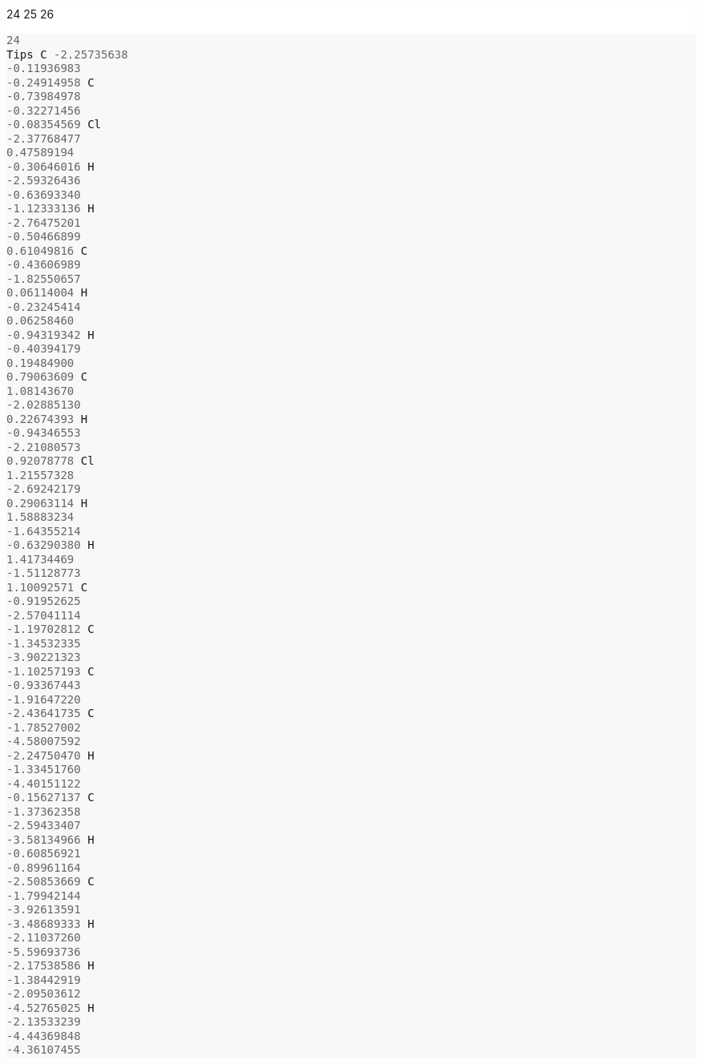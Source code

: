 24
25
26</pre></div></td><td class="code"><div class="highlight" style="background: #f8f8f8"><pre style="line-height: 125%"><span></span><span style="color: #666666">24</span>
Tips
 C   <span style="color: #666666">-2.25735638</span>   <span style="color: #666666">-0.11936983</span>   <span style="color: #666666">-0.24914958</span>
 C   <span style="color: #666666">-0.73984978</span>   <span style="color: #666666">-0.32271456</span>   <span style="color: #666666">-0.08354569</span>
 Cl  <span style="color: #666666">-2.37768477</span>    <span style="color: #666666">0.47589194</span>   <span style="color: #666666">-0.30646016</span>
 H   <span style="color: #666666">-2.59326436</span>   <span style="color: #666666">-0.63693340</span>   <span style="color: #666666">-1.12333136</span>
 H   <span style="color: #666666">-2.76475201</span>   <span style="color: #666666">-0.50466899</span>    <span style="color: #666666">0.61049816</span>
 C   <span style="color: #666666">-0.43606989</span>   <span style="color: #666666">-1.82550657</span>    <span style="color: #666666">0.06114004</span>
 H   <span style="color: #666666">-0.23245414</span>    <span style="color: #666666">0.06258460</span>   <span style="color: #666666">-0.94319342</span>
 H   <span style="color: #666666">-0.40394179</span>    <span style="color: #666666">0.19484900</span>    <span style="color: #666666">0.79063609</span>
 C    <span style="color: #666666">1.08143670</span>   <span style="color: #666666">-2.02885130</span>    <span style="color: #666666">0.22674393</span>
 H   <span style="color: #666666">-0.94346553</span>   <span style="color: #666666">-2.21080573</span>    <span style="color: #666666">0.92078778</span>
 Cl   <span style="color: #666666">1.21557328</span>   <span style="color: #666666">-2.69242179</span>    <span style="color: #666666">0.29063114</span>
 H    <span style="color: #666666">1.58883234</span>   <span style="color: #666666">-1.64355214</span>   <span style="color: #666666">-0.63290380</span>
 H    <span style="color: #666666">1.41734469</span>   <span style="color: #666666">-1.51128773</span>    <span style="color: #666666">1.10092571</span>
 C   <span style="color: #666666">-0.91952625</span>   <span style="color: #666666">-2.57041114</span>   <span style="color: #666666">-1.19702812</span>
 C   <span style="color: #666666">-1.34532335</span>   <span style="color: #666666">-3.90221323</span>   <span style="color: #666666">-1.10257193</span>
 C   <span style="color: #666666">-0.93367443</span>   <span style="color: #666666">-1.91647220</span>   <span style="color: #666666">-2.43641735</span>
 C   <span style="color: #666666">-1.78527002</span>   <span style="color: #666666">-4.58007592</span>   <span style="color: #666666">-2.24750470</span>
 H   <span style="color: #666666">-1.33451760</span>   <span style="color: #666666">-4.40151122</span>   <span style="color: #666666">-0.15627137</span>
 C   <span style="color: #666666">-1.37362358</span>   <span style="color: #666666">-2.59433407</span>   <span style="color: #666666">-3.58134966</span>
 H   <span style="color: #666666">-0.60856921</span>   <span style="color: #666666">-0.89961164</span>   <span style="color: #666666">-2.50853669</span>
 C   <span style="color: #666666">-1.79942144</span>   <span style="color: #666666">-3.92613591</span>   <span style="color: #666666">-3.48689333</span>
 H   <span style="color: #666666">-2.11037260</span>   <span style="color: #666666">-5.59693736</span>   <span style="color: #666666">-2.17538586</span>
 H   <span style="color: #666666">-1.38442919</span>   <span style="color: #666666">-2.09503612</span>   <span style="color: #666666">-4.52765025</span>
 H   <span style="color: #666666">-2.13533239</span>   <span style="color: #666666">-4.44369848</span>   <span style="color: #666666">-4.36107455</span>
</pre></div>
</td></tr></table>
<figure><script>var Mol1=new ChemDoodle.TransformCanvas3D('Mol-1',642,396);Mol1.specs.shapes_color='#fff';Mol1.specs.backgroundColor='black';Mol1.specs.set3DRepresentation('Ball and Stick');Mol1.specs.projectionPerspective_3D=false;Mol1.specs.compass_display=true;
/*//Mol1.specs.atoms_resolution_3D=15;
//Mol1.specs.bonds_resolution_3D=15;
//Mol1.specs.crystals_unitCellLineWidth=1.5;*/